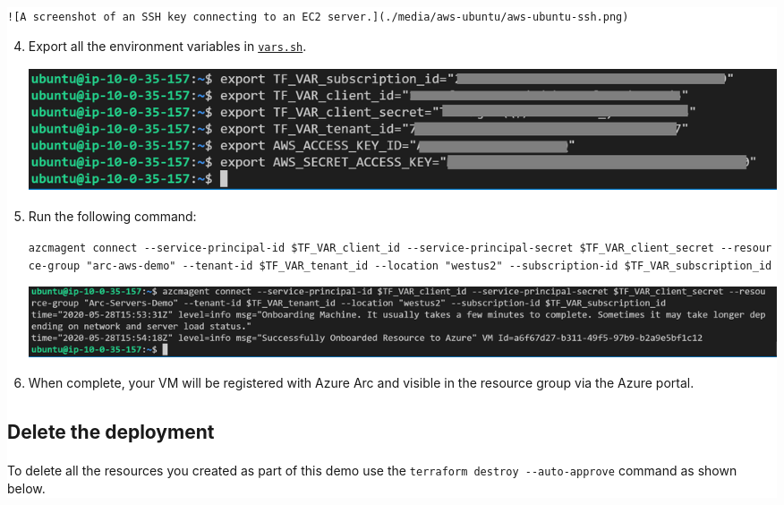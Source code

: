     ![A screenshot of an SSH key connecting to an EC2 server.](./media/aws-ubuntu/aws-ubuntu-ssh.png)

4. Export all the environment variables in [`vars.sh`](https://github.com/microsoft/azure_arc/blob/main/azure_arc_servers_jumpstart/aws/ubuntu/terraform/scripts/vars.sh).

    ![A screenshot of exported environment variables in `vars.sh`.](./media/aws-ubuntu/aws-ubuntu-export-variables.png)

5. Run the following command:

    ```console
    azcmagent connect --service-principal-id $TF_VAR_client_id --service-principal-secret $TF_VAR_client_secret --resource-group "arc-aws-demo" --tenant-id $TF_VAR_tenant_id --location "westus2" --subscription-id $TF_VAR_subscription_id
    ```

    ![Another screenshot of the `azcmagent connect` command.](./media/aws-ubuntu/aws-ubuntu-azcmagent-2.png)

6. When complete, your VM will be registered with Azure Arc and visible in the resource group via the Azure portal.

## Delete the deployment

To delete all the resources you created as part of this demo use the `terraform destroy --auto-approve` command as shown below.
